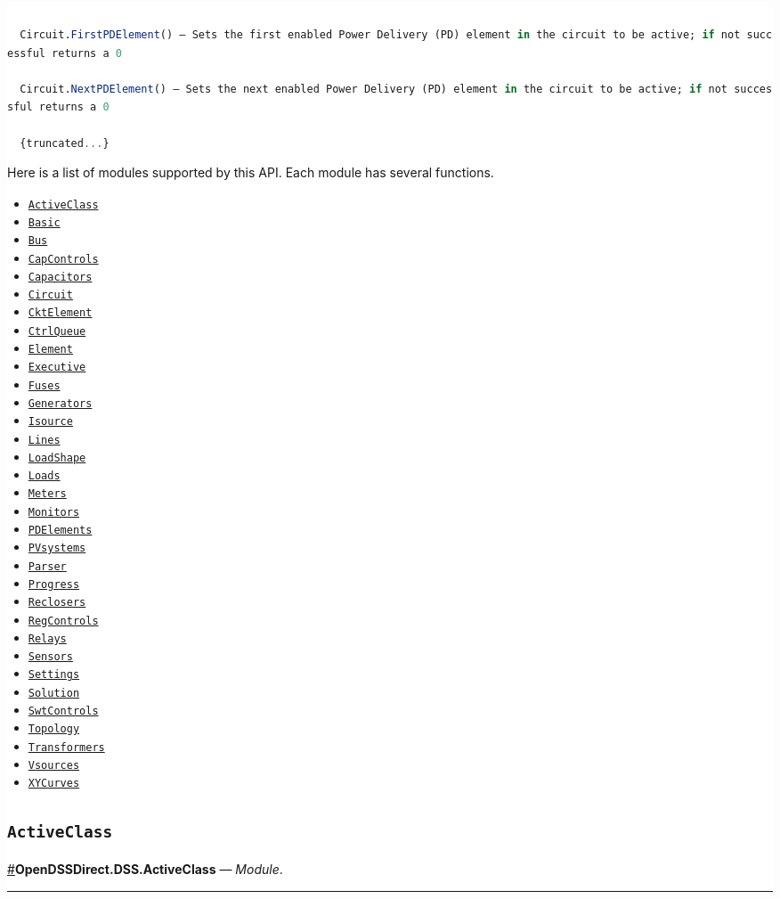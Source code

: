 ```julia

  Circuit.FirstPDElement() – Sets the first enabled Power Delivery (PD) element in the circuit to be active; if not successful returns a 0

  Circuit.NextPDElement() – Sets the next enabled Power Delivery (PD) element in the circuit to be active; if not successful returns a 0

  {truncated...}
```


Here is a list of modules supported by this API. Each module has several functions.

- [`ActiveClass`](api.md#OpenDSSDirect.DSS.ActiveClass)
- [`Basic`](api.md#OpenDSSDirect.DSS.Basic)
- [`Bus`](api.md#OpenDSSDirect.DSS.Bus)
- [`CapControls`](api.md#OpenDSSDirect.DSS.CapControls)
- [`Capacitors`](api.md#OpenDSSDirect.DSS.Capacitors)
- [`Circuit`](api.md#OpenDSSDirect.DSS.Circuit)
- [`CktElement`](api.md#OpenDSSDirect.DSS.CktElement)
- [`CtrlQueue`](api.md#OpenDSSDirect.DSS.CtrlQueue)
- [`Element`](api.md#OpenDSSDirect.DSS.Element)
- [`Executive`](api.md#OpenDSSDirect.DSS.Executive)
- [`Fuses`](api.md#OpenDSSDirect.DSS.Fuses)
- [`Generators`](api.md#OpenDSSDirect.DSS.Generators)
- [`Isource`](api.md#OpenDSSDirect.DSS.Isource)
- [`Lines`](api.md#OpenDSSDirect.DSS.Lines)
- [`LoadShape`](api.md#OpenDSSDirect.DSS.LoadShape)
- [`Loads`](api.md#OpenDSSDirect.DSS.Loads)
- [`Meters`](api.md#OpenDSSDirect.DSS.Meters)
- [`Monitors`](api.md#OpenDSSDirect.DSS.Monitors)
- [`PDElements`](api.md#OpenDSSDirect.DSS.PDElements)
- [`PVsystems`](api.md#OpenDSSDirect.DSS.PVsystems)
- [`Parser`](api.md#OpenDSSDirect.DSS.Parser)
- [`Progress`](api.md#OpenDSSDirect.DSS.Progress)
- [`Reclosers`](api.md#OpenDSSDirect.DSS.Reclosers)
- [`RegControls`](api.md#OpenDSSDirect.DSS.RegControls)
- [`Relays`](api.md#OpenDSSDirect.DSS.Relays)
- [`Sensors`](api.md#OpenDSSDirect.DSS.Sensors)
- [`Settings`](api.md#OpenDSSDirect.DSS.Settings)
- [`Solution`](api.md#OpenDSSDirect.DSS.Solution)
- [`SwtControls`](api.md#OpenDSSDirect.DSS.SwtControls)
- [`Topology`](api.md#OpenDSSDirect.DSS.Topology)
- [`Transformers`](api.md#OpenDSSDirect.DSS.Transformers)
- [`Vsources`](api.md#OpenDSSDirect.DSS.Vsources)
- [`XYCurves`](api.md#OpenDSSDirect.DSS.XYCurves)

<a id='activeclass'></a>
## `ActiveClass`


<a id='OpenDSSDirect.DSS.ActiveClass' href='#OpenDSSDirect.DSS.ActiveClass'>#</a>**OpenDSSDirect.DSS.ActiveClass** &mdash; *Module*.

---